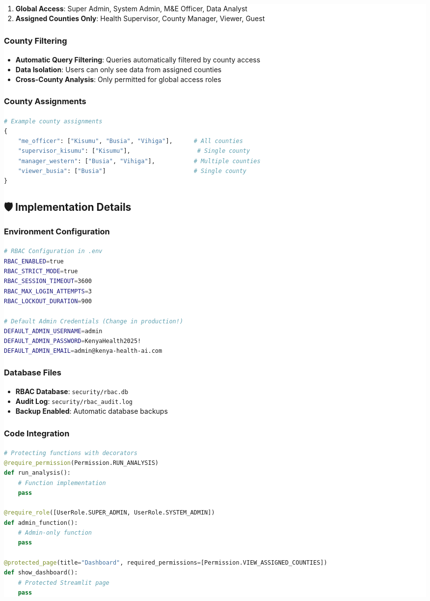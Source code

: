 1. **Global Access**: Super Admin, System Admin, M&E Officer, Data Analyst
2. **Assigned Counties Only**: Health Supervisor, County Manager, Viewer, Guest

### County Filtering

- **Automatic Query Filtering**: Queries automatically filtered by county access
- **Data Isolation**: Users can only see data from assigned counties
- **Cross-County Analysis**: Only permitted for global access roles

### County Assignments

```python
# Example county assignments
{
    "me_officer": ["Kisumu", "Busia", "Vihiga"],      # All counties
    "supervisor_kisumu": ["Kisumu"],                   # Single county
    "manager_western": ["Busia", "Vihiga"],           # Multiple counties
    "viewer_busia": ["Busia"]                         # Single county
}
```

## 🛡️ Implementation Details

### Environment Configuration

```bash
# RBAC Configuration in .env
RBAC_ENABLED=true
RBAC_STRICT_MODE=true
RBAC_SESSION_TIMEOUT=3600
RBAC_MAX_LOGIN_ATTEMPTS=3
RBAC_LOCKOUT_DURATION=900

# Default Admin Credentials (Change in production!)
DEFAULT_ADMIN_USERNAME=admin
DEFAULT_ADMIN_PASSWORD=KenyaHealth2025!
DEFAULT_ADMIN_EMAIL=admin@kenya-health-ai.com
```

### Database Files

- **RBAC Database**: `security/rbac.db`
- **Audit Log**: `security/rbac_audit.log`
- **Backup Enabled**: Automatic database backups

### Code Integration

```python
# Protecting functions with decorators
@require_permission(Permission.RUN_ANALYSIS)
def run_analysis():
    # Function implementation
    pass

@require_role([UserRole.SUPER_ADMIN, UserRole.SYSTEM_ADMIN])
def admin_function():
    # Admin-only function
    pass

@protected_page(title="Dashboard", required_permissions=[Permission.VIEW_ASSIGNED_COUNTIES])
def show_dashboard():
    # Protected Streamlit page
    pass
```

